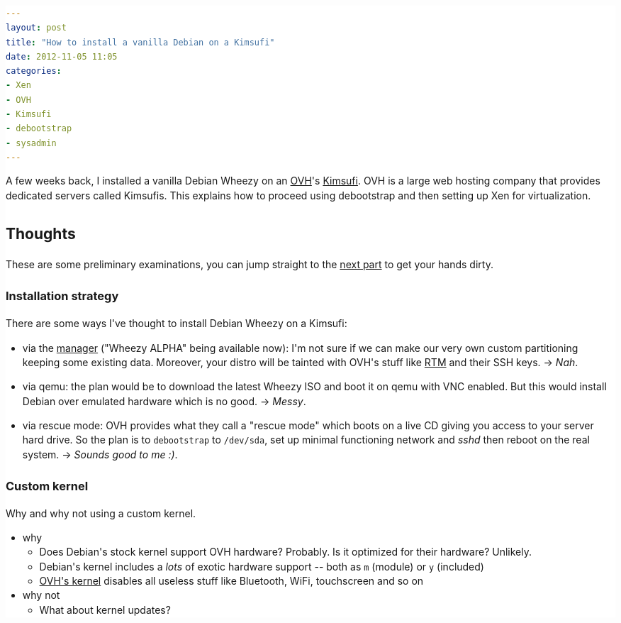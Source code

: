 ```yaml
---
layout: post
title: "How to install a vanilla Debian on a Kimsufi"
date: 2012-11-05 11:05
categories:
- Xen
- OVH
- Kimsufi
- debootstrap
- sysadmin
---
```


A few weeks back, I installed a vanilla Debian Wheezy on an [OVH](https://en.wikipedia.org/wiki/OVH)'s [Kimsufi](http://www.kimsufi.com/).
OVH is a large web hosting company that provides dedicated servers called Kimsufis.
This explains how to proceed using debootstrap and then setting up Xen for virtualization.

## Thoughts

These are some preliminary examinations, you can jump straight to the [next part](#install) to get your hands dirty.

### Installation strategy

There are some ways I've thought to install Debian Wheezy on a Kimsufi:

- via the [manager](https://www.ovh.co.uk/managerv3/) ("Wheezy ALPHA" being available now):
  I'm not sure if we can make our very own custom partitioning keeping some existing data.
  Moreover, your distro will be tainted with OVH's stuff like [RTM](http://help.ovh.co.uk/RealTimeMonitoring) and their SSH keys.
  &rarr; _Nah_.

- via qemu:
  the plan would be to download the latest Wheezy ISO and boot it on qemu with VNC enabled.
  But this would install Debian over emulated hardware which is no good.
  &rarr; _Messy_.

- via rescue mode:
  OVH provides what they call a "rescue mode" which boots on a live CD giving you access to your server hard drive.
  So the plan is to `debootstrap` to `/dev/sda`, set up minimal functioning network and _sshd_ then reboot on the real system.
  &rarr; _Sounds good to me :)_.

### Custom kernel

Why and why not using a custom kernel.

- why
    - Does Debian's stock kernel support OVH hardware? Probably. Is it optimized for their hardware? Unlikely.
    - Debian's kernel includes a _lots_ of exotic hardware support -- both as `m` (module) or `y` (included)
    - [OVH's kernel](http://ftp.ovh.net/made-in-ovh/bzImage/3.2-config-xxxx-std-ipv6-64) disables all useless stuff like Bluetooth, WiFi, touchscreen and so on
- why not
    - What about kernel updates?
